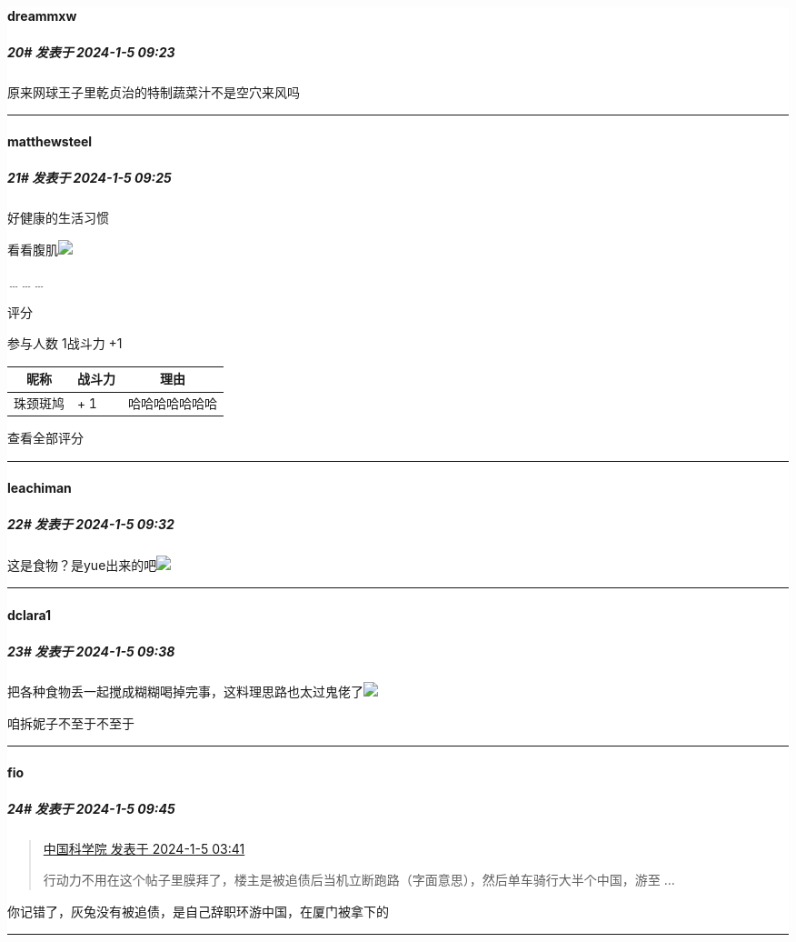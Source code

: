####  dreammxw  
##### 20#       发表于 2024-1-5 09:23

原来网球王子里乾贞治的特制蔬菜汁不是空穴来风吗

*****

####  matthewsteel  
##### 21#       发表于 2024-1-5 09:25

好健康的生活习惯

看看腹肌<img src="https://static.saraba1st.com/image/smiley/face2017/031.png" referrerpolicy="no-referrer">

﹍﹍﹍

评分

 参与人数 1战斗力 +1

|昵称|战斗力|理由|
|----|---|---|
| 珠颈斑鸠| + 1|哈哈哈哈哈哈哈|

查看全部评分

*****

####  leachiman  
##### 22#       发表于 2024-1-5 09:32

这是食物？是yue出来的吧<img src="https://static.saraba1st.com/image/smiley/face2017/067.png" referrerpolicy="no-referrer">

*****

####  dclara1  
##### 23#       发表于 2024-1-5 09:38

把各种食物丢一起搅成糊糊喝掉完事，这料理思路也太过鬼佬了<img src="https://static.saraba1st.com/image/smiley/face2017/067.png" referrerpolicy="no-referrer">

咱拆妮子不至于不至于

*****

####  fio  
##### 24#       发表于 2024-1-5 09:45

<blockquote><a href="httphttps://bbs.saraba1st.com/2b/forum.php?mod=redirect&amp;goto=findpost&amp;pid=63538757&amp;ptid=2166668" target="_blank">中国科学院 发表于 2024-1-5 03:41</a>

行动力不用在这个帖子里膜拜了，楼主是被追债后当机立断跑路（字面意思），然后单车骑行大半个中国，游至 ...</blockquote>
你记错了，灰兔没有被追债，是自己辞职环游中国，在厦门被拿下的

*****

